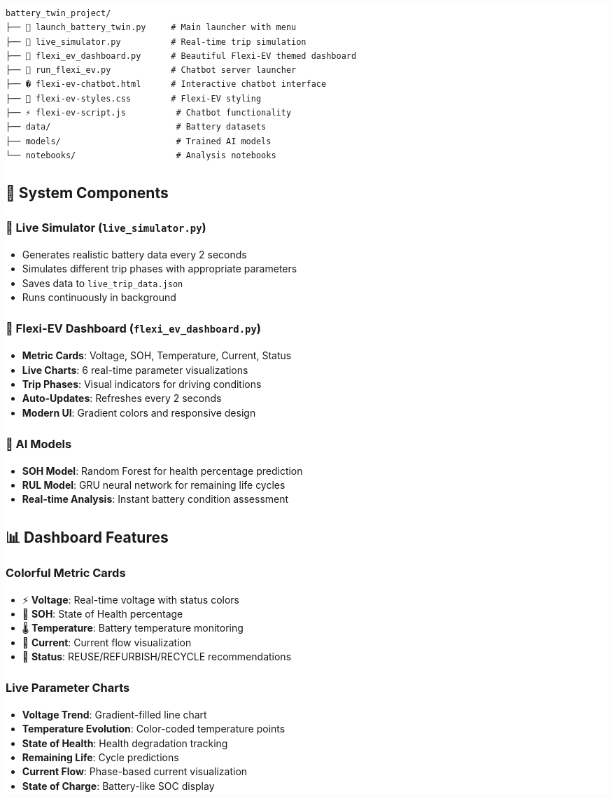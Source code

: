 ```
battery_twin_project/
├── 🚀 launch_battery_twin.py     # Main launcher with menu
├── 🔄 live_simulator.py          # Real-time trip simulation
├── 🌈 flexi_ev_dashboard.py      # Beautiful Flexi-EV themed dashboard
├── 🤖 run_flexi_ev.py            # Chatbot server launcher
├── � flexi-ev-chatbot.html      # Interactive chatbot interface
├── 🎨 flexi-ev-styles.css        # Flexi-EV styling
├── ⚡ flexi-ev-script.js          # Chatbot functionality
├── data/                         # Battery datasets
├── models/                       # Trained AI models
└── notebooks/                    # Analysis notebooks
```

## 🎯 System Components

### 🔄 Live Simulator (`live_simulator.py`)
- Generates realistic battery data every 2 seconds
- Simulates different trip phases with appropriate parameters
- Saves data to `live_trip_data.json`
- Runs continuously in background

### 🌈 Flexi-EV Dashboard (`flexi_ev_dashboard.py`)
- **Metric Cards**: Voltage, SOH, Temperature, Current, Status
- **Live Charts**: 6 real-time parameter visualizations
- **Trip Phases**: Visual indicators for driving conditions
- **Auto-Updates**: Refreshes every 2 seconds
- **Modern UI**: Gradient colors and responsive design

### 🤖 AI Models
- **SOH Model**: Random Forest for health percentage prediction
- **RUL Model**: GRU neural network for remaining life cycles
- **Real-time Analysis**: Instant battery condition assessment

## 📊 Dashboard Features

### Colorful Metric Cards
- ⚡ **Voltage**: Real-time voltage with status colors
- 🔋 **SOH**: State of Health percentage
- 🌡️ **Temperature**: Battery temperature monitoring  
- 🔄 **Current**: Current flow visualization
- 🎯 **Status**: REUSE/REFURBISH/RECYCLE recommendations

### Live Parameter Charts
- **Voltage Trend**: Gradient-filled line chart
- **Temperature Evolution**: Color-coded temperature points
- **State of Health**: Health degradation tracking
- **Remaining Life**: Cycle predictions
- **Current Flow**: Phase-based current visualization
- **State of Charge**: Battery-like SOC display
